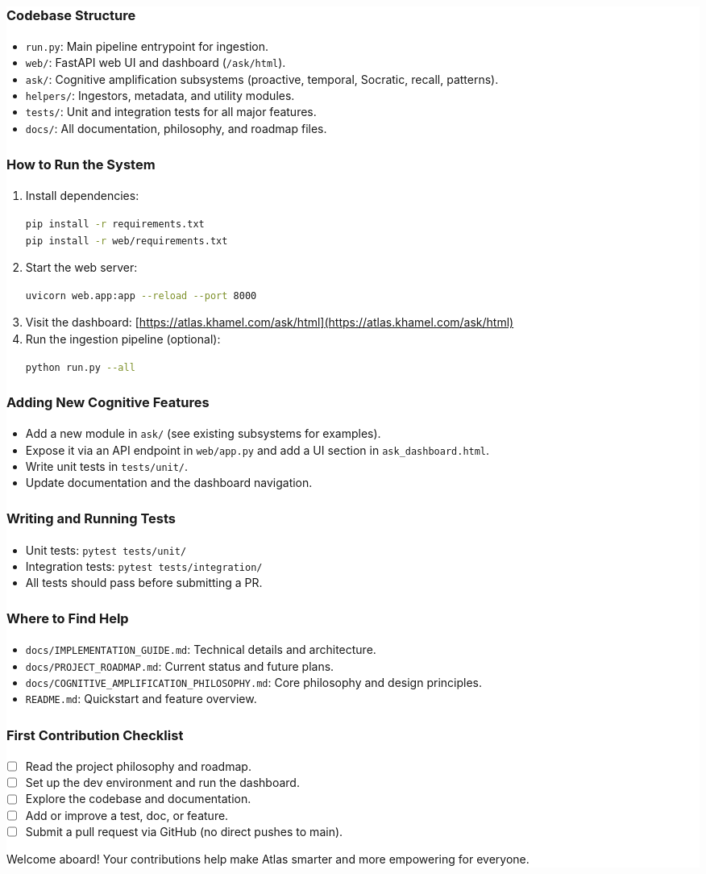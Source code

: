 ### Codebase Structure
- `run.py`: Main pipeline entrypoint for ingestion.
- `web/`: FastAPI web UI and dashboard (`/ask/html`).
- `ask/`: Cognitive amplification subsystems (proactive, temporal, Socratic, recall, patterns).
- `helpers/`: Ingestors, metadata, and utility modules.
- `tests/`: Unit and integration tests for all major features.
- `docs/`: All documentation, philosophy, and roadmap files.

### How to Run the System
1. Install dependencies:
   ```bash
   pip install -r requirements.txt
   pip install -r web/requirements.txt
   ```
2. Start the web server:
   ```bash
   uvicorn web.app:app --reload --port 8000
   ```
3. Visit the dashboard:
   [https://atlas.khamel.com/ask/html](https://atlas.khamel.com/ask/html)
4. Run the ingestion pipeline (optional):
   ```bash
   python run.py --all
   ```

### Adding New Cognitive Features
- Add a new module in `ask/` (see existing subsystems for examples).
- Expose it via an API endpoint in `web/app.py` and add a UI section in `ask_dashboard.html`.
- Write unit tests in `tests/unit/`.
- Update documentation and the dashboard navigation.

### Writing and Running Tests
- Unit tests: `pytest tests/unit/`
- Integration tests: `pytest tests/integration/`
- All tests should pass before submitting a PR.

### Where to Find Help
- `docs/IMPLEMENTATION_GUIDE.md`: Technical details and architecture.
- `docs/PROJECT_ROADMAP.md`: Current status and future plans.
- `docs/COGNITIVE_AMPLIFICATION_PHILOSOPHY.md`: Core philosophy and design principles.
- `README.md`: Quickstart and feature overview.

### First Contribution Checklist
- [ ] Read the project philosophy and roadmap.
- [ ] Set up the dev environment and run the dashboard.
- [ ] Explore the codebase and documentation.
- [ ] Add or improve a test, doc, or feature.
- [ ] Submit a pull request via GitHub (no direct pushes to main).

Welcome aboard! Your contributions help make Atlas smarter and more empowering for everyone.